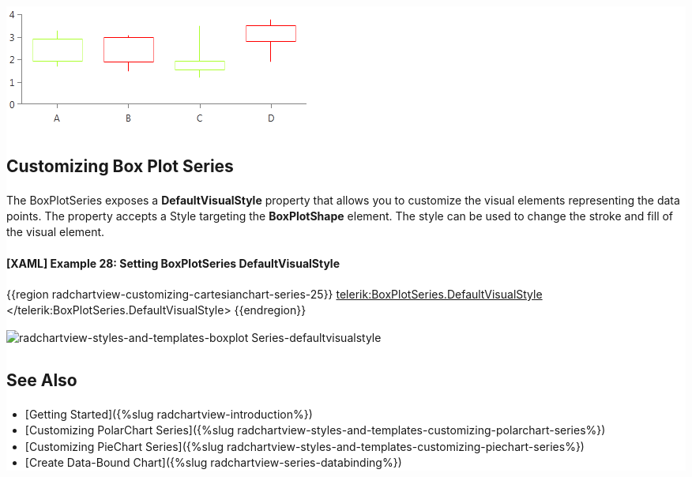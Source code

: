 ![radchartview-styles-and-templates-Candlestick Series-defaultvisualstyle](images/radchartview-styles-and-templates-CandlestickSeries-defaultvisualstyle.png)

## Customizing Box Plot Series

The BoxPlotSeries exposes a __DefaultVisualStyle__ property that allows you to customize the visual elements representing the data points. The property accepts a Style targeting the __BoxPlotShape__ element. The style can be used to change the stroke and fill of the visual element.

#### __[XAML] Example 28: Setting BoxPlotSeries DefaultVisualStyle__   
{{region radchartview-customizing-cartesianchart-series-25}}
	<telerik:BoxPlotSeries.DefaultVisualStyle>
		<Style TargetType="telerik:BoxPlotShape">
			<Setter Property="Fill" Value="#222DA68D" />
			<Setter Property="Stroke" Value="#2DA68D" />
			<Setter Property="StrokeThickness" Value="1" />
		</Style>
	</telerik:BoxPlotSeries.DefaultVisualStyle>
{{endregion}}

![radchartview-styles-and-templates-boxplot Series-defaultvisualstyle](images/radchartview-styles-and-templates-boxplotseries-defaultvisualstyle.png)

## See Also
 * [Getting Started]({%slug radchartview-introduction%})
 * [Customizing PolarChart Series]({%slug radchartview-styles-and-templates-customizing-polarchart-series%})
 * [Customizing PieChart Series]({%slug radchartview-styles-and-templates-customizing-piechart-series%})
 * [Create Data-Bound Chart]({%slug radchartview-series-databinding%})
